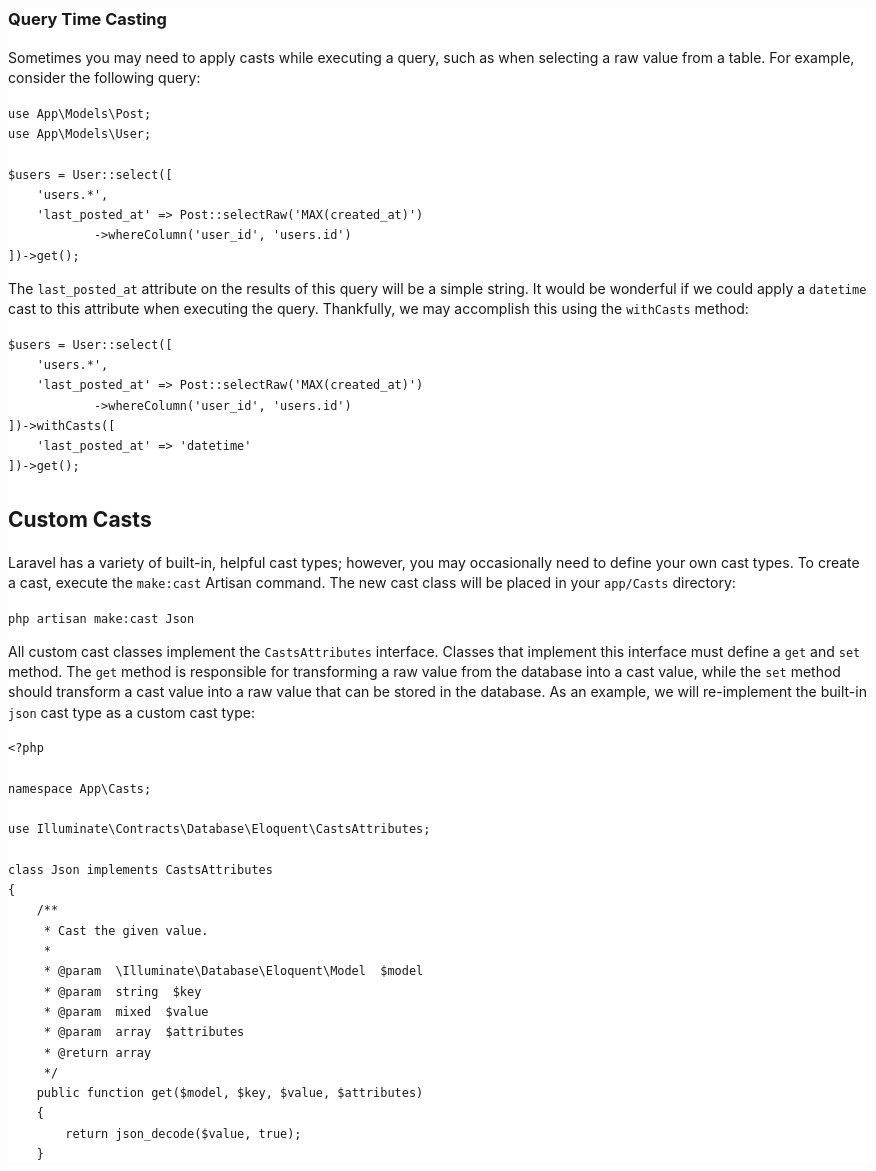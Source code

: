 ### Query Time Casting

Sometimes you may need to apply casts while executing a query, such as when
selecting a raw value from a table. For example, consider the following query:

    use App\Models\Post;
    use App\Models\User;

    $users = User::select([
        'users.*',
        'last_posted_at' => Post::selectRaw('MAX(created_at)')
                ->whereColumn('user_id', 'users.id')
    ])->get();

The `last_posted_at` attribute on the results of this query will be a simple
string. It would be wonderful if we could apply a `datetime` cast to this
attribute when executing the query. Thankfully, we may accomplish this using
the `withCasts` method:

    $users = User::select([
        'users.*',
        'last_posted_at' => Post::selectRaw('MAX(created_at)')
                ->whereColumn('user_id', 'users.id')
    ])->withCasts([
        'last_posted_at' => 'datetime'
    ])->get();

<a name="custom-casts"></a>

## Custom Casts

Laravel has a variety of built-in, helpful cast types; however, you may
occasionally need to define your own cast types. To create a cast, execute
the `make:cast` Artisan command. The new cast class will be placed in
your `app/Casts` directory:

```shell
php artisan make:cast Json
```

All custom cast classes implement the `CastsAttributes` interface. Classes that
implement this interface must define a `get` and `set` method. The `get` method
is responsible for transforming a raw value from the database into a cast value,
while the `set` method should transform a cast value into a raw value that can
be stored in the database. As an example, we will re-implement the
built-in `json` cast type as a custom cast type:

    <?php

    namespace App\Casts;

    use Illuminate\Contracts\Database\Eloquent\CastsAttributes;

    class Json implements CastsAttributes
    {
        /**
         * Cast the given value.
         *
         * @param  \Illuminate\Database\Eloquent\Model  $model
         * @param  string  $key
         * @param  mixed  $value
         * @param  array  $attributes
         * @return array
         */
        public function get($model, $key, $value, $attributes)
        {
            return json_decode($value, true);
        }
